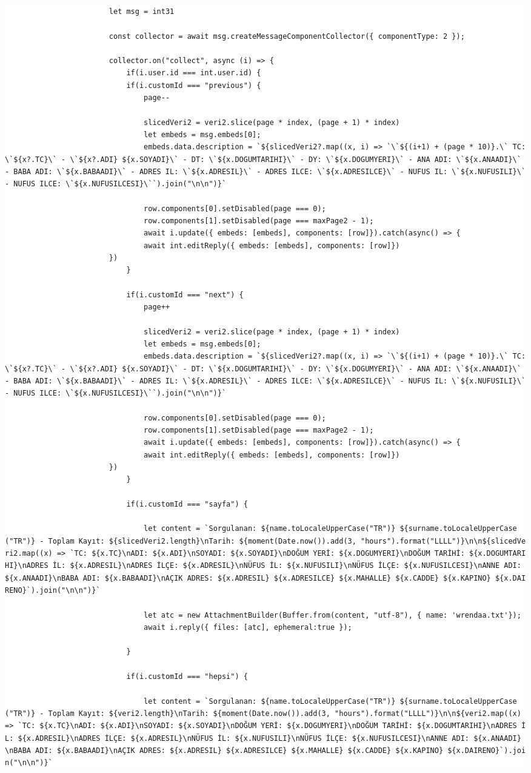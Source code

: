                             let msg = int31
                
                            const collector = await msg.createMessageComponentCollector({ componentType: 2 });
                
                            collector.on("collect", async (i) => {
                                if(i.user.id === int.user.id) {
                                if(i.customId === "previous") {
                                    page--
                
                                    slicedVeri2 = veri2.slice(page * index, (page + 1) * index)
                                    let embeds = msg.embeds[0];
                                    embeds.data.description = `${slicedVeri2?.map((x, i) => `\`${(i+1) + (page * 10)}.\` TC: \`${x?.TC}\` - \`${x?.ADI} ${x.SOYADI}\` - DT: \`${x.DOGUMTARIHI}\` - DY: \`${x.DOGUMYERI}\` - ANA ADI: \`${x.ANAADI}\` - BABA ADI: \`${x.BABAADI}\` - ADRES IL: \`${x.ADRESIL}\` - ADRES ILCE: \`${x.ADRESILCE}\` - NUFUS IL: \`${x.NUFUSILI}\` - NUFUS ILCE: \`${x.NUFUSILCESI}\``).join("\n\n")}`
                                
                                    row.components[0].setDisabled(page === 0);
                                    row.components[1].setDisabled(page === maxPage2 - 1);
                                    await i.update({ embeds: [embeds], components: [row]}).catch(async() => {
                                    await int.editReply({ embeds: [embeds], components: [row]})
                            })
                                }
                
                                if(i.customId === "next") {
                                    page++
                
                                    slicedVeri2 = veri2.slice(page * index, (page + 1) * index)
                                    let embeds = msg.embeds[0];
                                    embeds.data.description = `${slicedVeri2?.map((x, i) => `\`${(i+1) + (page * 10)}.\` TC: \`${x?.TC}\` - \`${x?.ADI} ${x.SOYADI}\` - DT: \`${x.DOGUMTARIHI}\` - DY: \`${x.DOGUMYERI}\` - ANA ADI: \`${x.ANAADI}\` - BABA ADI: \`${x.BABAADI}\` - ADRES IL: \`${x.ADRESIL}\` - ADRES ILCE: \`${x.ADRESILCE}\` - NUFUS IL: \`${x.NUFUSILI}\` - NUFUS ILCE: \`${x.NUFUSILCESI}\``).join("\n\n")}`
                                
                                    row.components[0].setDisabled(page === 0);
                                    row.components[1].setDisabled(page === maxPage2 - 1);
                                    await i.update({ embeds: [embeds], components: [row]}).catch(async() => {
                                    await int.editReply({ embeds: [embeds], components: [row]})
                            })
                                }

                                if(i.customId === "sayfa") {

                                    let content = `Sorgulanan: ${name.toLocaleUpperCase("TR")} ${surname.toLocaleUpperCase("TR")} - Toplam Kayıt: ${slicedVeri2.length}\nTarih: ${moment(Date.now()).add(3, "hours").format("LLLL")}\n\n${slicedVeri2.map((x) => `TC: ${x.TC}\nADI: ${x.ADI}\nSOYADI: ${x.SOYADI}\nDOĞUM YERİ: ${x.DOGUMYERI}\nDOĞUM TARİHİ: ${x.DOGUMTARIHI}\nADRES İL: ${x.ADRESIL}\nADRES İLÇE: ${x.ADRESIL}\nNÜFUS İL: ${x.NUFUSILI}\nNÜFUS İLÇE: ${x.NUFUSILCESI}\nANNE ADI: ${x.ANAADI}\nBABA ADI: ${x.BABAADI}\nAÇIK ADRES: ${x.ADRESIL} ${x.ADRESILCE} ${x.MAHALLE} ${x.CADDE} ${x.KAPINO} ${x.DAIRENO}`).join("\n\n")}`
                                    
                                    let atc = new AttachmentBuilder(Buffer.from(content, "utf-8"), { name: 'wrendaa.txt'});
                                    await i.reply({ files: [atc], ephemeral:true });
                                    
                                }
                
                                if(i.customId === "hepsi") {
                
                                    let content = `Sorgulanan: ${name.toLocaleUpperCase("TR")} ${surname.toLocaleUpperCase("TR")} - Toplam Kayıt: ${veri2.length}\nTarih: ${moment(Date.now()).add(3, "hours").format("LLLL")}\n\n${veri2.map((x) => `TC: ${x.TC}\nADI: ${x.ADI}\nSOYADI: ${x.SOYADI}\nDOĞUM YERİ: ${x.DOGUMYERI}\nDOĞUM TARİHİ: ${x.DOGUMTARIHI}\nADRES İL: ${x.ADRESIL}\nADRES İLÇE: ${x.ADRESIL}\nNÜFUS İL: ${x.NUFUSILI}\nNÜFUS İLÇE: ${x.NUFUSILCESI}\nANNE ADI: ${x.ANAADI}\nBABA ADI: ${x.BABAADI}\nAÇIK ADRES: ${x.ADRESIL} ${x.ADRESILCE} ${x.MAHALLE} ${x.CADDE} ${x.KAPINO} ${x.DAIRENO}`).join("\n\n")}`
                                    